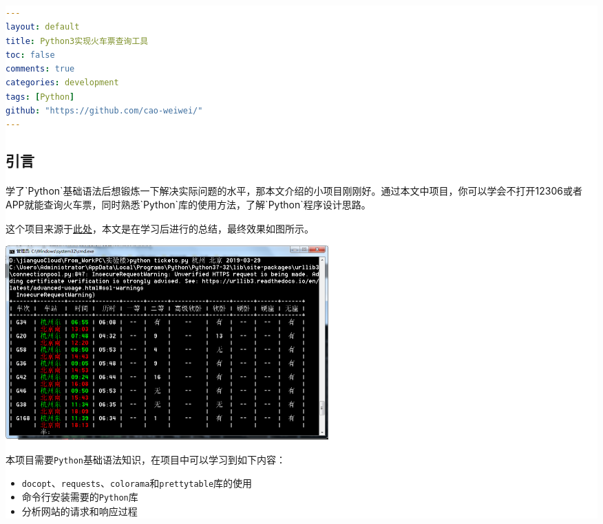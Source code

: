```yaml
---
layout: default
title: Python3实现火车票查询工具
toc: false
comments: true
categories: development
tags: [Python]
github: "https://github.com/cao-weiwei/"	
---
```



<h2> 引言 </h2>
学了`Python`基础语法后想锻炼一下解决实际问题的水平，那本文介绍的小项目刚刚好。通过本文中项目，你可以学会不打开12306或者APP就能查询火车票，同时熟悉`Python`库的使用方法，了解`Python`程序设计思路。



这个项目来源于[此处](https://www.shiyanlou.com/courses/623)，本文是在学习后进行的总结，最终效果如图所示。

<img src="/assets/images/posts/Python3实现火车票查询工具/Python3实现火车票查询工具-笔记-图1-最终结果示例.png" alt="Python3实现火车票查询工具-笔记-图1-最终结果示例" style="zoom:50%;" />

本项目需要`Python`基础语法知识，在项目中可以学习到如下内容：
- `docopt`、`requests`、`colorama`和`prettytable`库的使用
- 命令行安装需要的`Python`库
- 分析网站的请求和响应过程
